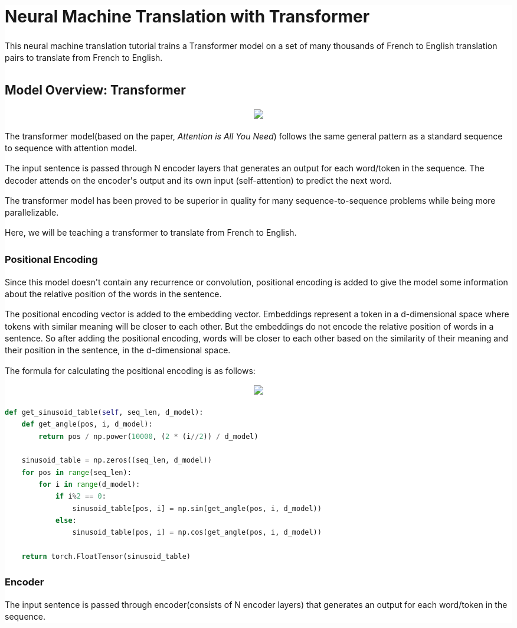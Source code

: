 # Neural Machine Translation with Transformer
This neural machine translation tutorial trains a Transformer model on a set of many thousands of French to English translation pairs to translate from French to English.

## Model Overview: Transformer
<p align="center"><img width= 400 src="https://pytorch.org/tutorials/_images/transformer_architecture.jpg"></p>

The transformer model(based on the paper, _Attention is All You Need_) follows the same general pattern as a standard sequence to sequence with attention model.

The input sentence is passed through N encoder layers that generates an output for each word/token in the sequence. The decoder attends on the encoder's output and its own input (self-attention) to predict the next word.

The transformer model has been proved to be superior in quality for many sequence-to-sequence problems while being more parallelizable.

Here, we will be teaching a transformer to translate from French to English.

### Positional Encoding
Since this model doesn't contain any recurrence or convolution, positional encoding is added to give the model some information about the relative position of the words in the sentence.

The positional encoding vector is added to the embedding vector. Embeddings represent a token in a d-dimensional space where tokens with similar meaning will be closer to each other. But the embeddings do not encode the relative position of words in a sentence. So after adding the positional encoding, words will be closer to each other based on the similarity of their meaning and their position in the sentence, in the d-dimensional space.

The formula for calculating the positional encoding is as follows:
<p align="center"><img width= 450 src="https://2.bp.blogspot.com/-qQM2StMXbnI/XfgQvt0kJwI/AAAAAAAAB1U/vK0l9KdK-1wQWBimKTTxasjRFQSmmylhwCLcBGAsYHQ/s1600/pose.png"></p>

```python
def get_sinusoid_table(self, seq_len, d_model):
    def get_angle(pos, i, d_model):
        return pos / np.power(10000, (2 * (i//2)) / d_model)
    
    sinusoid_table = np.zeros((seq_len, d_model))
    for pos in range(seq_len):
        for i in range(d_model):
            if i%2 == 0:
                sinusoid_table[pos, i] = np.sin(get_angle(pos, i, d_model))
            else:
                sinusoid_table[pos, i] = np.cos(get_angle(pos, i, d_model))

    return torch.FloatTensor(sinusoid_table)
```

### Encoder
The input sentence is passed through encoder(consists of N encoder layers) that generates an output for each word/token in the sequence.
